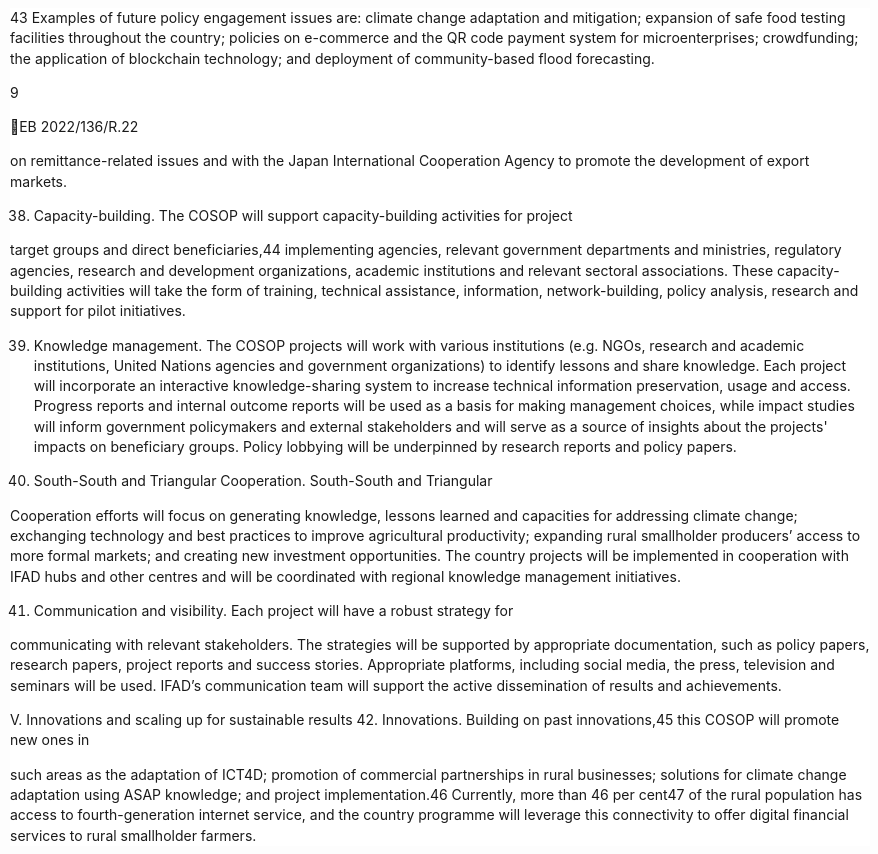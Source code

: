 43 Examples of future policy engagement issues are: climate change adaptation and mitigation; expansion of safe food testing
facilities throughout the country; policies on e-commerce and the QR code payment system for microenterprises; crowdfunding;
the application of blockchain technology; and deployment of community-based flood forecasting.

9

EB 2022/136/R.22

on remittance-related issues and with the Japan International Cooperation Agency
to promote the development of export markets.

38.  Capacity-building. The COSOP will support capacity-building activities for project

target groups and direct beneficiaries,44 implementing agencies, relevant
government departments and ministries, regulatory agencies, research and
development organizations, academic institutions and relevant sectoral
associations. These capacity-building activities will take the form of training,
technical assistance, information, network-building, policy analysis, research and
support for pilot initiatives.

39.  Knowledge management. The COSOP projects will work with various institutions
(e.g. NGOs, research and academic institutions, United Nations agencies and
government organizations) to identify lessons and share knowledge. Each project
will incorporate an interactive knowledge-sharing system to increase technical
information preservation, usage and access. Progress reports and internal outcome
reports will be used as a basis for making management choices, while impact
studies will inform government policymakers and external stakeholders and will
serve as a source of insights about the projects' impacts on beneficiary groups.
Policy lobbying will be underpinned by research reports and policy papers.

40.  South-South and Triangular Cooperation. South-South and Triangular

Cooperation efforts will focus on generating knowledge, lessons learned and
capacities for addressing climate change; exchanging technology and best practices
to improve agricultural productivity; expanding rural smallholder producers’ access
to more formal markets; and creating new investment opportunities. The country
projects will be implemented in cooperation with IFAD hubs and other centres and
will be coordinated with regional knowledge management initiatives.

41.  Communication and visibility. Each project will have a robust strategy for

communicating with relevant stakeholders. The strategies will be supported by
appropriate documentation, such as policy papers, research papers, project reports
and success stories. Appropriate platforms, including social media, the press,
television and seminars will be used. IFAD’s communication team will support the
active dissemination of results and achievements.

V.  Innovations and scaling up for sustainable results
42.  Innovations. Building on past innovations,45 this COSOP will promote new ones in

such areas as the adaptation of ICT4D; promotion of commercial partnerships in
rural businesses; solutions for climate change adaptation using ASAP knowledge;
and project implementation.46 Currently, more than 46 per cent47 of the rural
population has access to fourth-generation internet service, and the country
programme will leverage this connectivity to offer digital financial services to rural
smallholder farmers.
